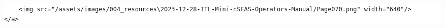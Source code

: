 		<img src="/assets/images/004_resources\2023-12-28-ITL-Mini-nSEAS-Operators-Manual/Page070.png" width="640"/>
	</a>
</div>

<div class="image-thumbnail">
	<a href="/assets/images/004_resources\2023-12-28-ITL-Mini-nSEAS-Operators-Manual/Page071.png">